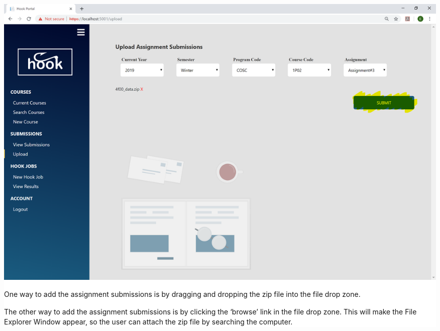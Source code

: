 ![upload](images/UploadPage.png)

One way to add the assignment submissions is by dragging and dropping the zip file into the file drop zone.

The other way to add the assignment submissions is by clicking the ‘browse’ link in the file drop zone. This will make the File Explorer Window appear, so the user can attach the zip file by searching the computer.
